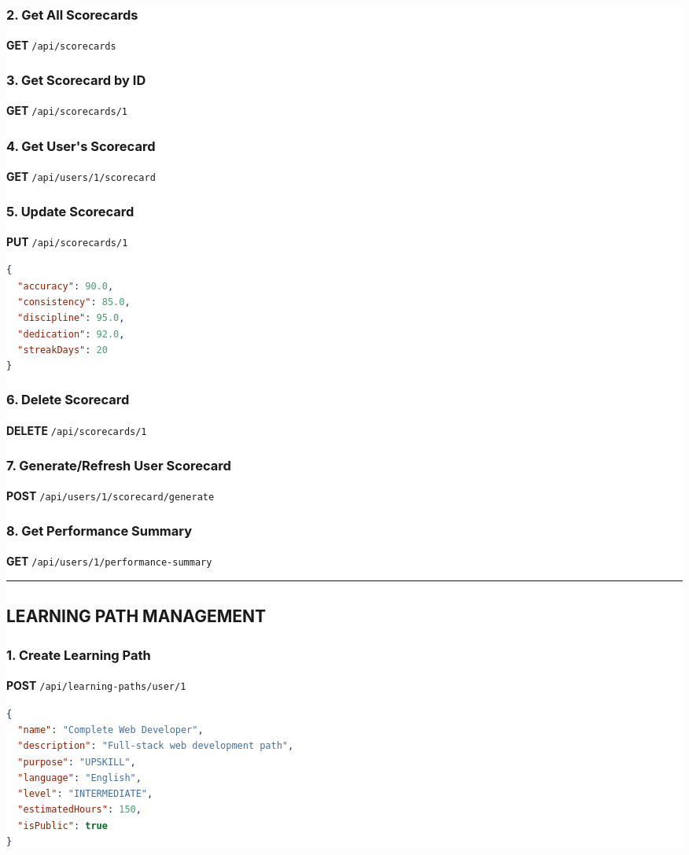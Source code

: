 ```json
```

### 2. Get All Scorecards
**GET** `/api/scorecards`

### 3. Get Scorecard by ID
**GET** `/api/scorecards/1`

### 4. Get User's Scorecard
**GET** `/api/users/1/scorecard`

### 5. Update Scorecard
**PUT** `/api/scorecards/1`
```json
{
  "accuracy": 90.0,
  "consistency": 85.0,
  "discipline": 95.0,
  "dedication": 92.0,
  "streakDays": 20
}
```

### 6. Delete Scorecard
**DELETE** `/api/scorecards/1`

### 7. Generate/Refresh User Scorecard
**POST** `/api/users/1/scorecard/generate`

### 8. Get Performance Summary
**GET** `/api/users/1/performance-summary`

---

## LEARNING PATH MANAGEMENT
### 1. Create Learning Path
**POST** `/api/learning-paths/user/1`
```json
{
  "name": "Complete Web Developer",
  "description": "Full-stack web development path",
  "purpose": "UPSKILL",
  "language": "English",
  "level": "INTERMEDIATE",
  "estimatedHours": 150,
  "isPublic": true
}
```
